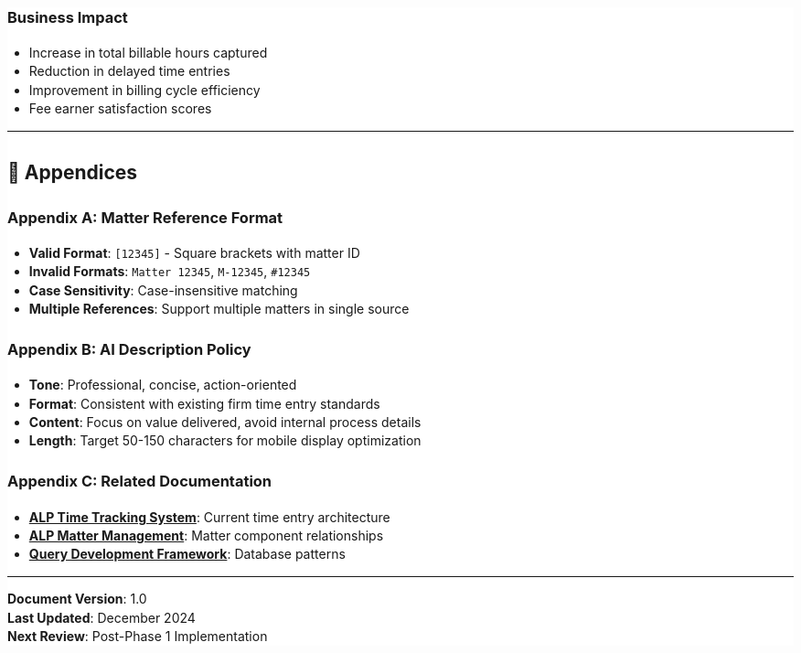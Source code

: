 ### **Business Impact**
- Increase in total billable hours captured
- Reduction in delayed time entries
- Improvement in billing cycle efficiency
- Fee earner satisfaction scores

---

## 📝 **Appendices**

### **Appendix A: Matter Reference Format**
- **Valid Format**: `[12345]` - Square brackets with matter ID
- **Invalid Formats**: `Matter 12345`, `M-12345`, `#12345`
- **Case Sensitivity**: Case-insensitive matching
- **Multiple References**: Support multiple matters in single source

### **Appendix B: AI Description Policy**
- **Tone**: Professional, concise, action-oriented
- **Format**: Consistent with existing firm time entry standards
- **Content**: Focus on value delivered, avoid internal process details
- **Length**: Target 50-150 characters for mobile display optimization

### **Appendix C: Related Documentation**
- **[ALP Time Tracking System](./ALP_Time_Tracking.md)**: Current time entry architecture
- **[ALP Matter Management](./ALP_Matter_Management.md)**: Matter component relationships
- **[Query Development Framework](./Query_Development_Framework_Summary.md)**: Database patterns

---

**Document Version**: 1.0  
**Last Updated**: December 2024  
**Next Review**: Post-Phase 1 Implementation